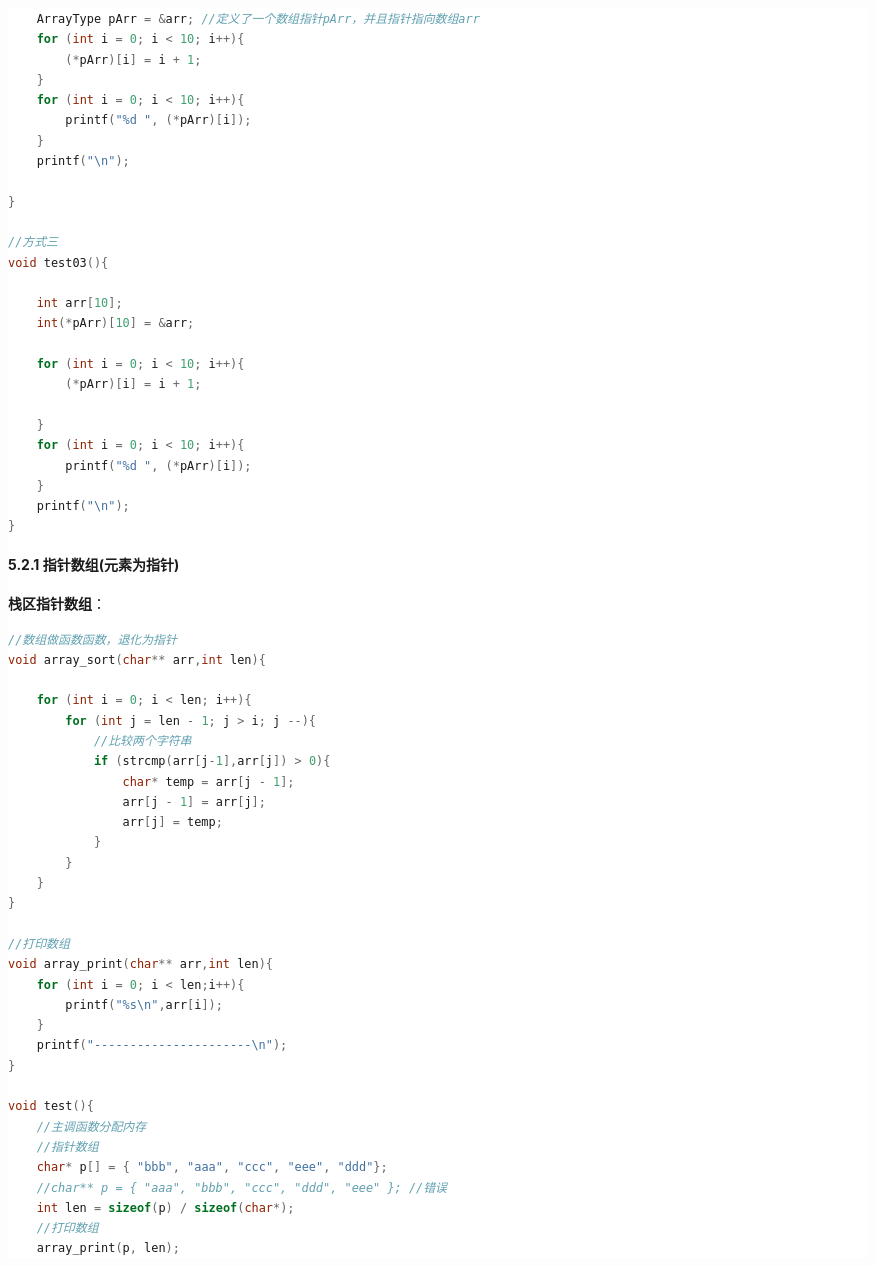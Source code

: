 ```c
	ArrayType pArr = &arr; //定义了一个数组指针pArr，并且指针指向数组arr
	for (int i = 0; i < 10; i++){
		(*pArr)[i] = i + 1;
	}
	for (int i = 0; i < 10; i++){
		printf("%d ", (*pArr)[i]);
	}
	printf("\n");

}

//方式三
void test03(){
	
	int arr[10];
	int(*pArr)[10] = &arr;

	for (int i = 0; i < 10; i++){
		(*pArr)[i] = i + 1;

	}
	for (int i = 0; i < 10; i++){
		printf("%d ", (*pArr)[i]);
	}
	printf("\n");
}
```

#### 5.2.1 指针数组(元素为指针)

**栈区指针数组**：

```c
//数组做函数函数，退化为指针
void array_sort(char** arr,int len){

	for (int i = 0; i < len; i++){
		for (int j = len - 1; j > i; j --){
			//比较两个字符串
			if (strcmp(arr[j-1],arr[j]) > 0){
				char* temp = arr[j - 1];
				arr[j - 1] = arr[j];
				arr[j] = temp;
			}
		}
	}
}

//打印数组
void array_print(char** arr,int len){
	for (int i = 0; i < len;i++){
		printf("%s\n",arr[i]);
	}
	printf("----------------------\n");
}

void test(){
	//主调函数分配内存
	//指针数组
	char* p[] = { "bbb", "aaa", "ccc", "eee", "ddd"};
	//char** p = { "aaa", "bbb", "ccc", "ddd", "eee" }; //错误
	int len = sizeof(p) / sizeof(char*);
	//打印数组
	array_print(p, len);
```